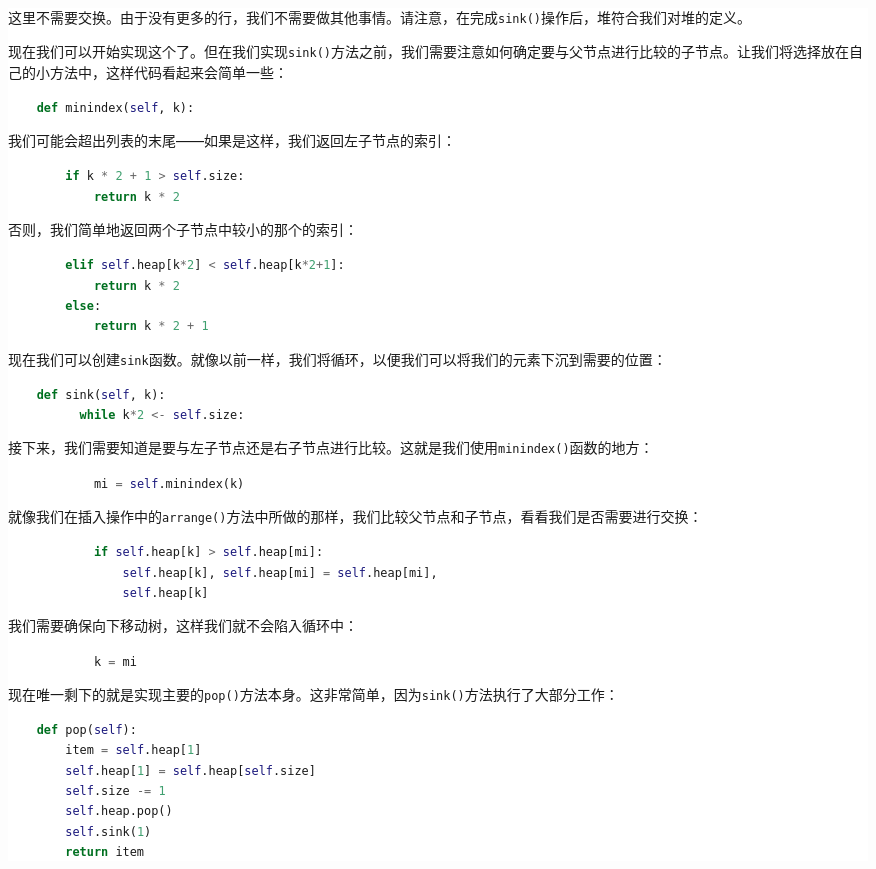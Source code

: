 
这里不需要交换。由于没有更多的行，我们不需要做其他事情。请注意，在完成`sink()`操作后，堆符合我们对堆的定义。

现在我们可以开始实现这个了。但在我们实现`sink()`方法之前，我们需要注意如何确定要与父节点进行比较的子节点。让我们将选择放在自己的小方法中，这样代码看起来会简单一些：

```py
    def minindex(self, k): 
```

我们可能会超出列表的末尾——如果是这样，我们返回左子节点的索引：

```py
        if k * 2 + 1 > self.size: 
            return k * 2 
```

否则，我们简单地返回两个子节点中较小的那个的索引：

```py
        elif self.heap[k*2] < self.heap[k*2+1]: 
            return k * 2 
        else: 
            return k * 2 + 1
```

现在我们可以创建`sink`函数。就像以前一样，我们将循环，以便我们可以将我们的元素下沉到需要的位置：

```py
    def sink(self, k): 
          while k*2 <- self.size: 
```

接下来，我们需要知道是要与左子节点还是右子节点进行比较。这就是我们使用`minindex()`函数的地方：

```py
            mi = self.minindex(k)
```

就像我们在插入操作中的`arrange()`方法中所做的那样，我们比较父节点和子节点，看看我们是否需要进行交换：

```py
            if self.heap[k] > self.heap[mi]: 
                self.heap[k], self.heap[mi] = self.heap[mi], 
                self.heap[k] 
```

我们需要确保向下移动树，这样我们就不会陷入循环中：

```py
            k = mi 
```

现在唯一剩下的就是实现主要的`pop()`方法本身。这非常简单，因为`sink()`方法执行了大部分工作：

```py
    def pop(self): 
        item = self.heap[1] 
        self.heap[1] = self.heap[self.size] 
        self.size -= 1 
        self.heap.pop() 
        self.sink(1) 
        return item
```
